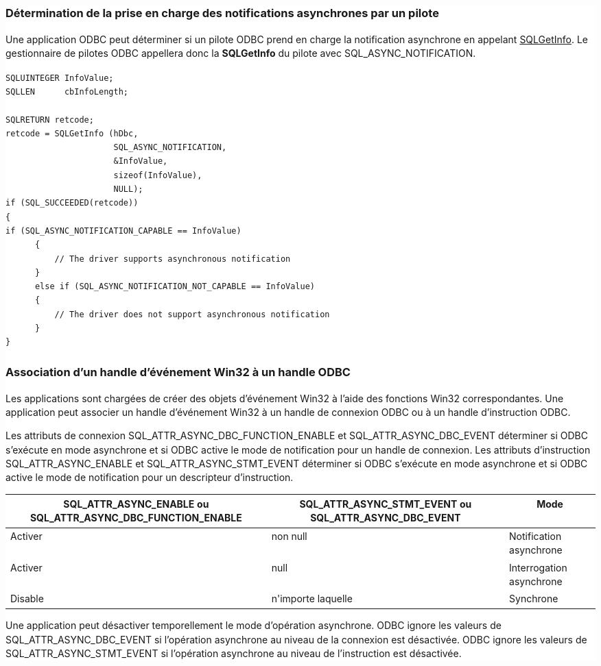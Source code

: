 ### <a name="determining-if-a-driver-supports-asynchronous-notification"></a>Détermination de la prise en charge des notifications asynchrones par un pilote  
 Une application ODBC peut déterminer si un pilote ODBC prend en charge la notification asynchrone en appelant [SQLGetInfo](../../../odbc/reference/syntax/sqlgetinfo-function.md). Le gestionnaire de pilotes ODBC appellera donc la **SQLGetInfo** du pilote avec SQL_ASYNC_NOTIFICATION.  
  
```  
SQLUINTEGER InfoValue;  
SQLLEN      cbInfoLength;  
  
SQLRETURN retcode;  
retcode = SQLGetInfo (hDbc,   
                      SQL_ASYNC_NOTIFICATION,   
                      &InfoValue,  
                      sizeof(InfoValue),  
                      NULL);  
if (SQL_SUCCEEDED(retcode))  
{  
if (SQL_ASYNC_NOTIFICATION_CAPABLE == InfoValue)  
      {  
          // The driver supports asynchronous notification  
      }  
      else if (SQL_ASYNC_NOTIFICATION_NOT_CAPABLE == InfoValue)  
      {  
          // The driver does not support asynchronous notification  
      }  
}  
```  
  
### <a name="associating-a-win32-event-handle-with-an-odbc-handle"></a>Association d’un handle d’événement Win32 à un handle ODBC  
 Les applications sont chargées de créer des objets d’événement Win32 à l’aide des fonctions Win32 correspondantes. Une application peut associer un handle d’événement Win32 à un handle de connexion ODBC ou à un handle d’instruction ODBC.  
  
 Les attributs de connexion SQL_ATTR_ASYNC_DBC_FUNCTION_ENABLE et SQL_ATTR_ASYNC_DBC_EVENT déterminer si ODBC s’exécute en mode asynchrone et si ODBC active le mode de notification pour un handle de connexion. Les attributs d’instruction SQL_ATTR_ASYNC_ENABLE et SQL_ATTR_ASYNC_STMT_EVENT déterminer si ODBC s’exécute en mode asynchrone et si ODBC active le mode de notification pour un descripteur d’instruction.  
  
|SQL_ATTR_ASYNC_ENABLE ou SQL_ATTR_ASYNC_DBC_FUNCTION_ENABLE|SQL_ATTR_ASYNC_STMT_EVENT ou SQL_ATTR_ASYNC_DBC_EVENT|Mode|  
|-------------------------------------------------------------------------|-------------------------------------------------------------------|----------|  
|Activer|non null|Notification asynchrone|  
|Activer|null|Interrogation asynchrone|  
|Disable|n'importe laquelle|Synchrone|  
  
 Une application peut désactiver temporellement le mode d’opération asynchrone. ODBC ignore les valeurs de SQL_ATTR_ASYNC_DBC_EVENT si l’opération asynchrone au niveau de la connexion est désactivée. ODBC ignore les valeurs de SQL_ATTR_ASYNC_STMT_EVENT si l’opération asynchrone au niveau de l’instruction est désactivée.  
  